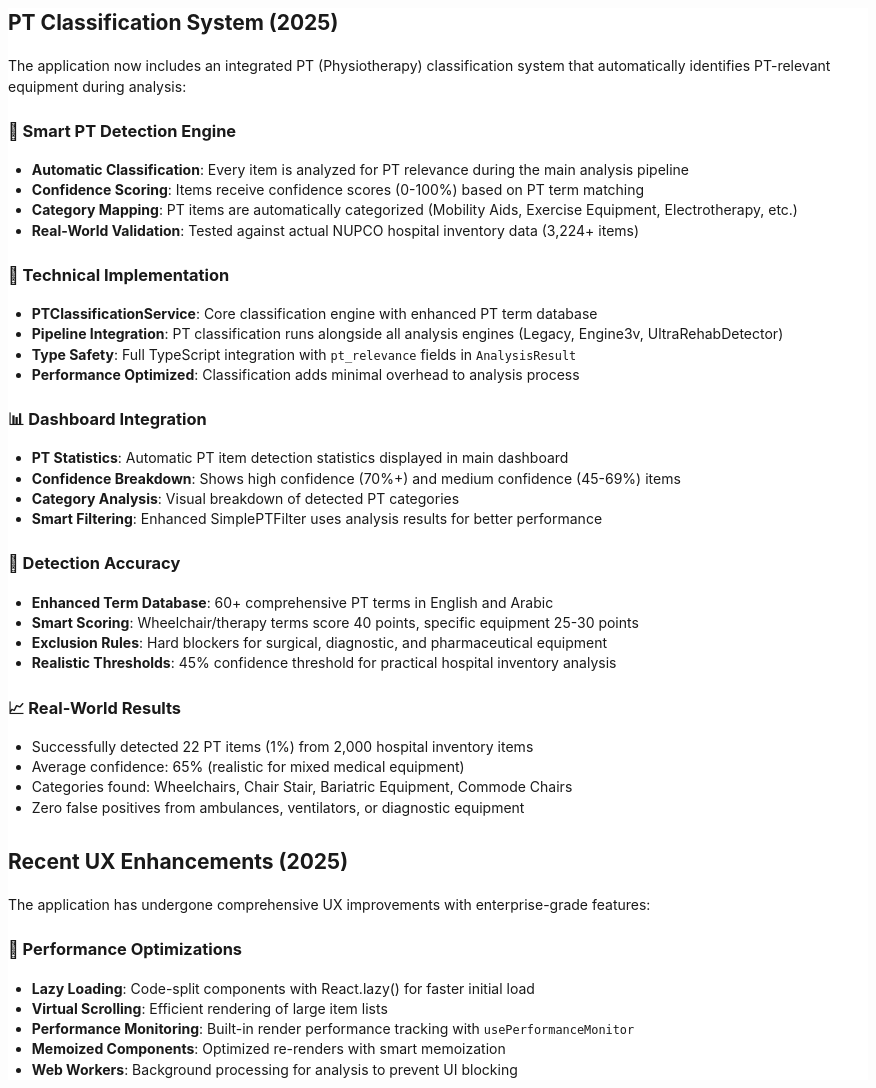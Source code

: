 ## PT Classification System (2025)

The application now includes an integrated PT (Physiotherapy) classification system that automatically identifies PT-relevant equipment during analysis:

### 🎯 Smart PT Detection Engine
- **Automatic Classification**: Every item is analyzed for PT relevance during the main analysis pipeline
- **Confidence Scoring**: Items receive confidence scores (0-100%) based on PT term matching
- **Category Mapping**: PT items are automatically categorized (Mobility Aids, Exercise Equipment, Electrotherapy, etc.)
- **Real-World Validation**: Tested against actual NUPCO hospital inventory data (3,224+ items)

### 🔧 Technical Implementation
- **PTClassificationService**: Core classification engine with enhanced PT term database
- **Pipeline Integration**: PT classification runs alongside all analysis engines (Legacy, Engine3v, UltraRehabDetector)
- **Type Safety**: Full TypeScript integration with `pt_relevance` fields in `AnalysisResult`
- **Performance Optimized**: Classification adds minimal overhead to analysis process

### 📊 Dashboard Integration
- **PT Statistics**: Automatic PT item detection statistics displayed in main dashboard
- **Confidence Breakdown**: Shows high confidence (70%+) and medium confidence (45-69%) items
- **Category Analysis**: Visual breakdown of detected PT categories
- **Smart Filtering**: Enhanced SimplePTFilter uses analysis results for better performance

### 🎯 Detection Accuracy
- **Enhanced Term Database**: 60+ comprehensive PT terms in English and Arabic
- **Smart Scoring**: Wheelchair/therapy terms score 40 points, specific equipment 25-30 points
- **Exclusion Rules**: Hard blockers for surgical, diagnostic, and pharmaceutical equipment
- **Realistic Thresholds**: 45% confidence threshold for practical hospital inventory analysis

### 📈 Real-World Results
- Successfully detected 22 PT items (1%) from 2,000 hospital inventory items
- Average confidence: 65% (realistic for mixed medical equipment)
- Categories found: Wheelchairs, Chair Stair, Bariatric Equipment, Commode Chairs
- Zero false positives from ambulances, ventilators, or diagnostic equipment

## Recent UX Enhancements (2025)

The application has undergone comprehensive UX improvements with enterprise-grade features:

### 🚀 Performance Optimizations
- **Lazy Loading**: Code-split components with React.lazy() for faster initial load
- **Virtual Scrolling**: Efficient rendering of large item lists
- **Performance Monitoring**: Built-in render performance tracking with `usePerformanceMonitor`
- **Memoized Components**: Optimized re-renders with smart memoization
- **Web Workers**: Background processing for analysis to prevent UI blocking
